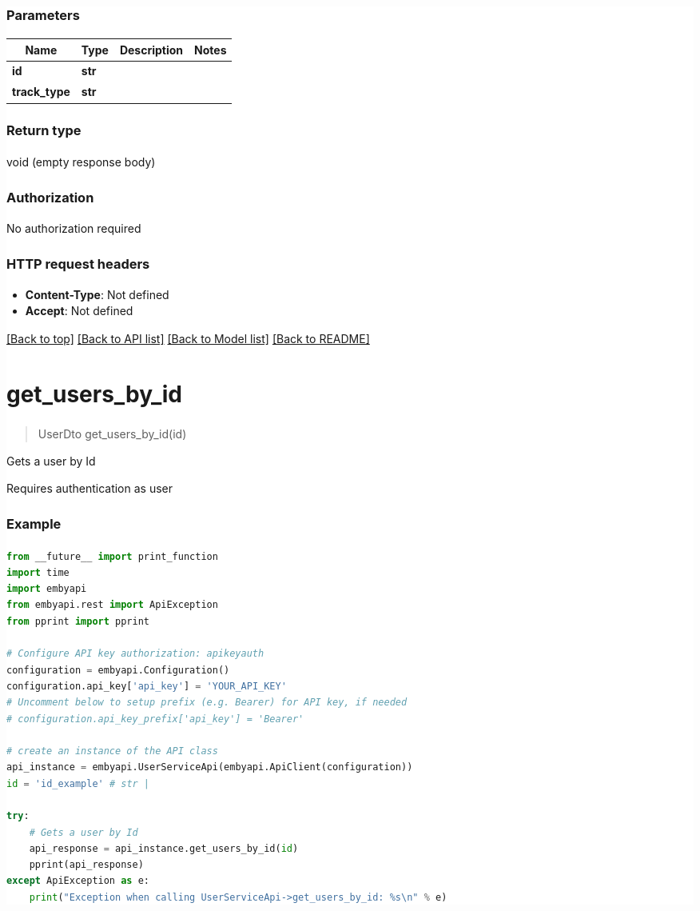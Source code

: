### Parameters

Name | Type | Description  | Notes
------------- | ------------- | ------------- | -------------
 **id** | **str**|  | 
 **track_type** | **str**|  | 

### Return type

void (empty response body)

### Authorization

No authorization required

### HTTP request headers

 - **Content-Type**: Not defined
 - **Accept**: Not defined

[[Back to top]](#) [[Back to API list]](../README.md#documentation-for-api-endpoints) [[Back to Model list]](../README.md#documentation-for-models) [[Back to README]](../README.md)

# **get_users_by_id**
> UserDto get_users_by_id(id)

Gets a user by Id

Requires authentication as user

### Example
```python
from __future__ import print_function
import time
import embyapi
from embyapi.rest import ApiException
from pprint import pprint

# Configure API key authorization: apikeyauth
configuration = embyapi.Configuration()
configuration.api_key['api_key'] = 'YOUR_API_KEY'
# Uncomment below to setup prefix (e.g. Bearer) for API key, if needed
# configuration.api_key_prefix['api_key'] = 'Bearer'

# create an instance of the API class
api_instance = embyapi.UserServiceApi(embyapi.ApiClient(configuration))
id = 'id_example' # str | 

try:
    # Gets a user by Id
    api_response = api_instance.get_users_by_id(id)
    pprint(api_response)
except ApiException as e:
    print("Exception when calling UserServiceApi->get_users_by_id: %s\n" % e)
```
